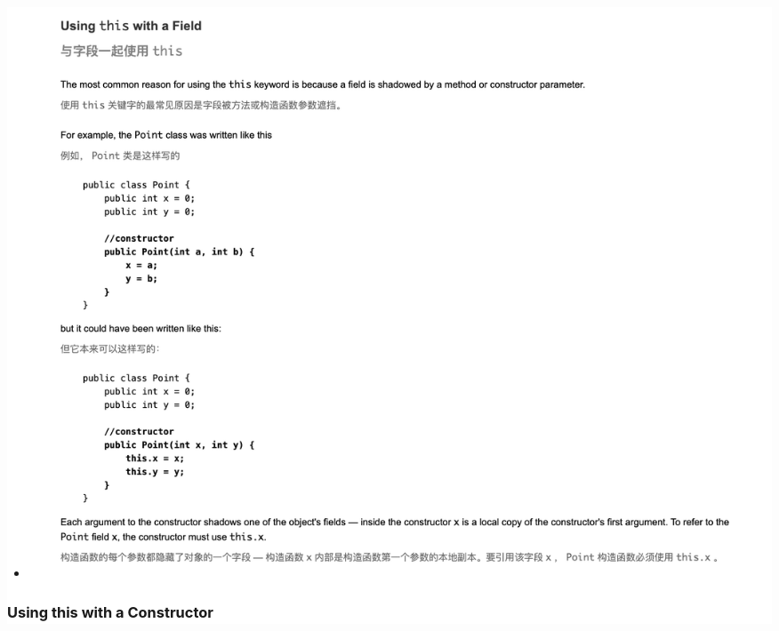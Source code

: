 - ![Using this with a Field.png](img%2FUsing%20this%20with%20a%20Field.png)
### Using this with a Constructor